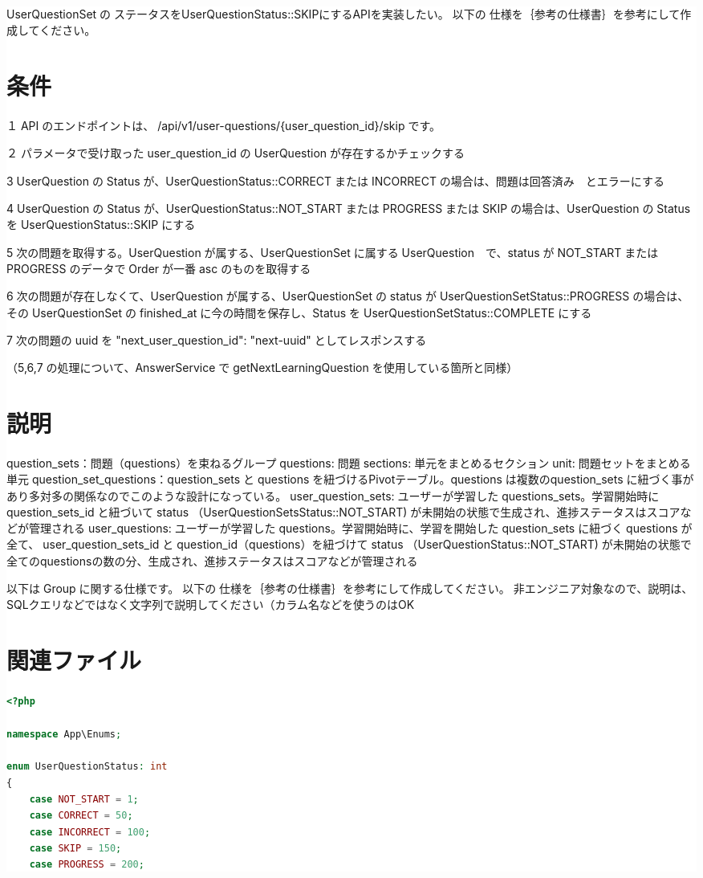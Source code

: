 
UserQuestionSet の ステータスをUserQuestionStatus::SKIPにするAPIを実装したい。
以下の 仕様を｛参考の仕様書｝を参考にして作成してください。
# 条件
１
API のエンドポイントは、
/api/v1/user-questions/{user_question_id}/skip
です。

２
パラメータで受け取った user_question_id の UserQuestion が存在するかチェックする

3
UserQuestion の Status が、UserQuestionStatus::CORRECT または INCORRECT の場合は、問題は回答済み　とエラーにする

4
UserQuestion の Status が、UserQuestionStatus::NOT_START または PROGRESS または SKIP の場合は、UserQuestion の Status を UserQuestionStatus::SKIP にする

5
次の問題を取得する。UserQuestion が属する、UserQuestionSet に属する UserQuestion　で、status が NOT_START または PROGRESS のデータで Order  が一番 asc のものを取得する

6
次の問題が存在しなくて、UserQuestion が属する、UserQuestionSet の status が UserQuestionSetStatus::PROGRESS の場合は、その UserQuestionSet の finished_at に今の時間を保存し、Status を UserQuestionSetStatus::COMPLETE にする 

7
次の問題の uuid を "next_user_question_id": "next-uuid" としてレスポンスする

（5,6,7 の処理について、AnswerService で getNextLearningQuestion を使用している箇所と同様）



# 説明
question_sets：問題（questions）を束ねるグループ
questions: 問題
sections: 単元をまとめるセクション
unit: 問題セットをまとめる単元
question_set_questions：question_sets と questions を紐づけるPivotテーブル。questions は複数のquestion_sets に紐づく事があり多対多の関係なのでこのような設計になっている。
user_question_sets: ユーザーが学習した questions_sets。学習開始時に question_sets_id と紐づいて status （UserQuestionSetsStatus::NOT_START) が未開始の状態で生成され、進捗ステータスはスコアなどが管理される
user_questions: ユーザーが学習した questions。学習開始時に、学習を開始した question_sets に紐づく questions が全て、 user_question_sets_id と question_id（questions）を紐づけて status （UserQuestionStatus::NOT_START) が未開始の状態で全てのquestionsの数の分、生成され、進捗ステータスはスコアなどが管理される


以下は Group に関する仕様です。
以下の 仕様を｛参考の仕様書｝を参考にして作成してください。
非エンジニア対象なので、説明は、SQLクエリなどではなく文字列で説明してください（カラム名などを使うのはOK


# 関連ファイル
```php
<?php

namespace App\Enums;

enum UserQuestionStatus: int
{
    case NOT_START = 1;
    case CORRECT = 50;
    case INCORRECT = 100;
    case SKIP = 150;
    case PROGRESS = 200;
```